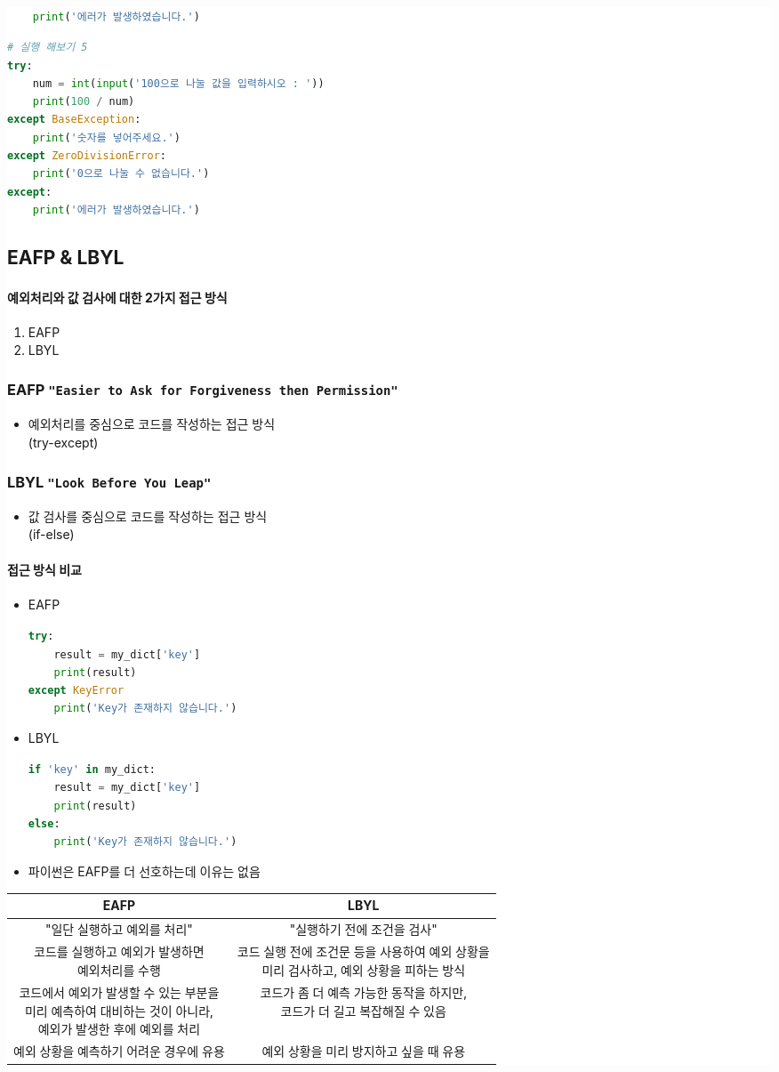 ```python
    print('에러가 발생하였습니다.')
```
```python
# 실행 해보기 5
try:
    num = int(input('100으로 나눌 값을 입력하시오 : '))
    print(100 / num)
except BaseException:
    print('숫자를 넣어주세요.')
except ZeroDivisionError:
    print('0으로 나눌 수 없습니다.')
except:
    print('에러가 발생하였습니다.')
```

## EAFP & LBYL
#### 예외처리와 값 검사에 대한 2가지 접근 방식
1. EAFP
2. LBYL

### EAFP `"Easier to Ask for Forgiveness then Permission"`
- 예외처리를 중심으로 코드를 작성하는 접근 방식<br>(try-except)
### LBYL `"Look Before You Leap"`
- 값 검사를 중심으로 코드를 작성하는 접근 방식<br>(if-else)

#### 접근 방식 비교
- EAFP
    ```python
    try:
        result = my_dict['key']
        print(result)
    except KeyError
        print('Key가 존재하지 않습니다.')
    ```
- LBYL
    ```python
    if 'key' in my_dict:
        result = my_dict['key']
        print(result)
    else:
        print('Key가 존재하지 않습니다.')
    ```

- 파이썬은 EAFP를 더 선호하는데 이유는 없음

| EAFP | LBYL |
|:---:|:---:|
| "일단 실행하고 예외를 처리" | "실행하기 전에 조건을 검사" |
| 코드를 실행하고 예외가 발생하면<br>예외처리를 수행 | 코드 실행 전에 조건문 등을 사용하여 예외 상황을<br>미리 검사하고, 예외 상황을 피하는 방식 |
| 코드에서 예외가 발생할 수 있는 부분을 <br>미리 예측하여 대비하는 것이 아니라,<br>예외가 발생한 후에 예외를 처리 | 코드가 좀 더 예측 가능한 동작을 하지만,<br>코드가 더 길고 복잡해질 수 있음 |
| 예외 상황을 예측하기 어려운 경우에 유용 | 예외 상황을 미리 방지하고 싶을 때 유용 |
